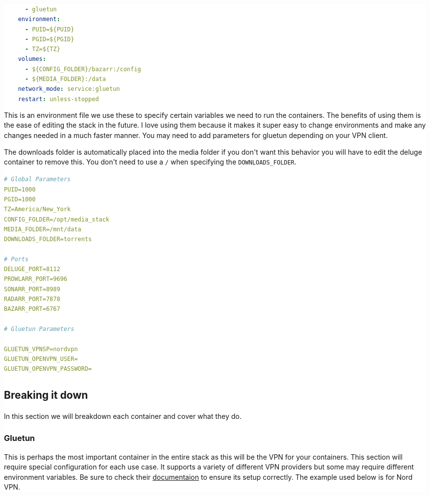 ```yaml
      - gluetun
    environment:
      - PUID=${PUID}
      - PGID=${PGID}
      - TZ=${TZ}
    volumes:
      - ${CONFIG_FOLDER}/bazarr:/config
      - ${MEDIA_FOLDER}:/data
    network_mode: service:gluetun
    restart: unless-stopped
```
This is an environment file we use these to specify certain variables we need to run the containers. The benefits of using them is the ease of editing the stack in the future. I love using them because it makes it super easy to change environments and make any changes needed in a much faster manner. You may need to add parameters for gluetun depending on your VPN client. 

The downloads folder is automatically placed into the media folder if you don't want this behavior you will have to edit the deluge container to remove this. You don't need to use a `/` when specifying the `DOWNLOADS_FOLDER`.
``` yaml
# Global Parameters
PUID=1000
PGID=1000
TZ=America/New_York
CONFIG_FOLDER=/opt/media_stack
MEDIA_FOLDER=/mnt/data
DOWNLOADS_FOLDER=torrents

# Ports
DELUGE_PORT=8112
PROWLARR_PORT=9696
SONARR_PORT=8989
RADARR_PORT=7878
BAZARR_PORT=6767

# Gluetun Parameters

GLUETUN_VPNSP=nordvpn
GLUETUN_OPENVPN_USER=
GLUETUN_OPENVPN_PASSWORD=
```

## Breaking it down
In this section we will breakdown each container and cover what they do.

### Gluetun
This is perhaps the most important container in the entire stack as this will be the VPN for your containers. This section will require special configuration for each use case. It supports a variety of different VPN providers but some may require different environment variables. Be sure to check their [documentaion](https://github.com/qdm12/gluetun/wiki) to ensure its setup correctly. The example used below is for Nord VPN.
